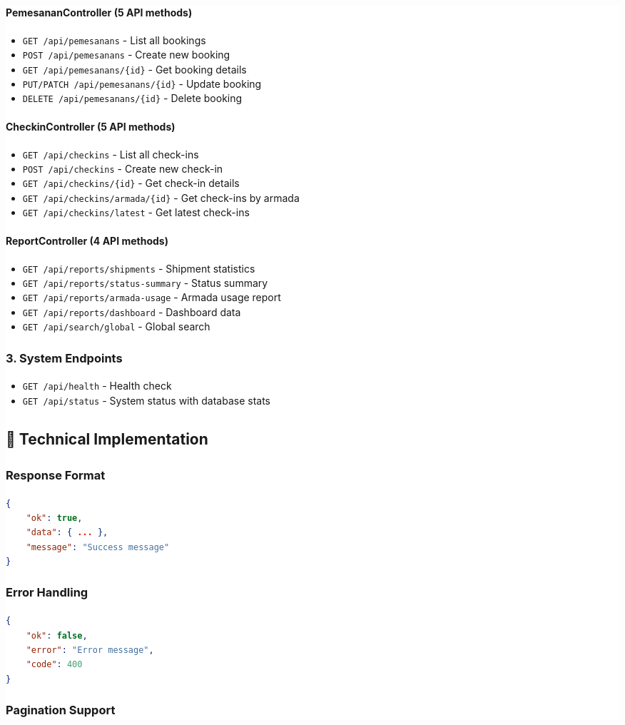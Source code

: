 #### **PemesananController** (5 API methods)

-   `GET /api/pemesanans` - List all bookings
-   `POST /api/pemesanans` - Create new booking
-   `GET /api/pemesanans/{id}` - Get booking details
-   `PUT/PATCH /api/pemesanans/{id}` - Update booking
-   `DELETE /api/pemesanans/{id}` - Delete booking

#### **CheckinController** (5 API methods)

-   `GET /api/checkins` - List all check-ins
-   `POST /api/checkins` - Create new check-in
-   `GET /api/checkins/{id}` - Get check-in details
-   `GET /api/checkins/armada/{id}` - Get check-ins by armada
-   `GET /api/checkins/latest` - Get latest check-ins

#### **ReportController** (4 API methods)

-   `GET /api/reports/shipments` - Shipment statistics
-   `GET /api/reports/status-summary` - Status summary
-   `GET /api/reports/armada-usage` - Armada usage report
-   `GET /api/reports/dashboard` - Dashboard data
-   `GET /api/search/global` - Global search

### 3. **System Endpoints**

-   `GET /api/health` - Health check
-   `GET /api/status` - System status with database stats

## 🔧 Technical Implementation

### **Response Format**

```json
{
    "ok": true,
    "data": { ... },
    "message": "Success message"
}
```

### **Error Handling**

```json
{
    "ok": false,
    "error": "Error message",
    "code": 400
}
```

### **Pagination Support**
